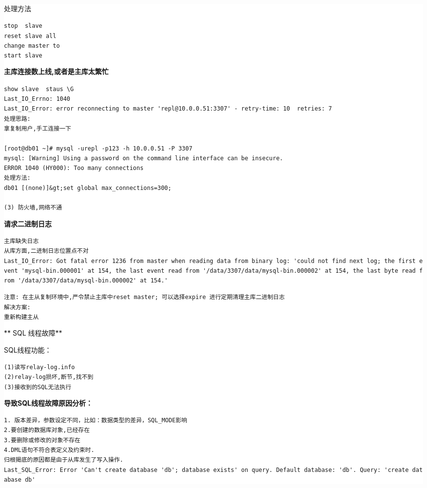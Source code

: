 处理方法

```
stop  slave  
reset slave all 
change master to 
start slave
```

**主库连接数上线,或者是主库太繁忙**

```
show slave  staus \G 
Last_IO_Errno: 1040
Last_IO_Error: error reconnecting to master 'repl@10.0.0.51:3307' - retry-time: 10  retries: 7
处理思路:
拿复制用户,手工连接一下

[root@db01 ~]# mysql -urepl -p123 -h 10.0.0.51 -P 3307 
mysql: [Warning] Using a password on the command line interface can be insecure.
ERROR 1040 (HY000): Too many connections
处理方法:
db01 [(none)]&gt;set global max_connections=300;

(3) 防火墙,网络不通
```

**请求二进制日志**

```
主库缺失日志
从库方面,二进制日志位置点不对
Last_IO_Error: Got fatal error 1236 from master when reading data from binary log: 'could not find next log; the first event 'mysql-bin.000001' at 154, the last event read from '/data/3307/data/mysql-bin.000002' at 154, the last byte read from '/data/3307/data/mysql-bin.000002' at 154.'
```

```
注意: 在主从复制环境中,严令禁止主库中reset master; 可以选择expire 进行定期清理主库二进制日志
解决方案:
重新构建主从
```

** SQL 线程故障**

SQL线程功能：

```
(1)读写relay-log.info 
(2)relay-log损坏,断节,找不到
(3)接收到的SQL无法执行
```

**导致SQL线程故障原因分析：**

```
1. 版本差异，参数设定不同，比如：数据类型的差异，SQL_MODE影响
2.要创建的数据库对象,已经存在
3.要删除或修改的对象不存在  
4.DML语句不符合表定义及约束时.  
归根揭底的原因都是由于从库发生了写入操作.
Last_SQL_Error: Error 'Can't create database 'db'; database exists' on query. Default database: 'db'. Query: 'create database db'
```
